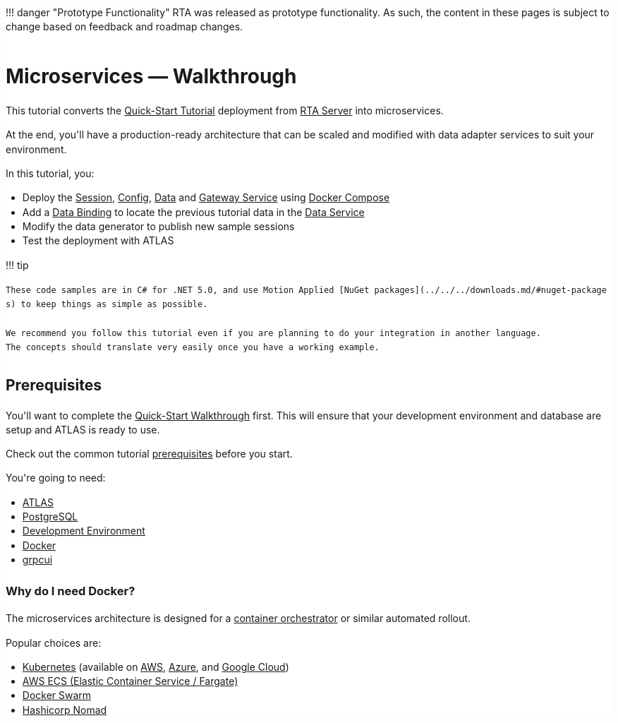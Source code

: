 
!!! danger "Prototype Functionality"
    RTA was released as prototype functionality. As such, the content in these pages is subject to change based on feedback and roadmap changes.
# Microservices &mdash; Walkthrough

This tutorial converts the [Quick-Start Tutorial](../quick-start/index.md) deployment from [RTA Server](../../../services/rta-server/README.md) into microservices.

At the end, you'll have a production-ready architecture that can be scaled and modified with data adapter services to suit your environment.

In this tutorial, you:

* Deploy the [Session](../../../services/rta-sessionsvc/README.md), [Config](../../../services/rta-configsvc/README.md), [Data](../../../services/rta-datasvc/README.md) and [Gateway Service](../../../services/rta-gatewaysvc/README.md) using [Docker Compose](https://docs.docker.com/compose/)
* Add a [Data Binding](../../sessions/data-bindings.md) to locate the previous tutorial data in the [Data Service](../../../services/rta-datasvc/README.md)
* Modify the data generator to publish new sample sessions
* Test the deployment with ATLAS

!!! tip

    These code samples are in C# for .NET 5.0, and use Motion Applied [NuGet packages](../../../downloads.md/#nuget-packages) to keep things as simple as possible. 

    We recommend you follow this tutorial even if you are planning to do your integration in another language.  
    The concepts should translate very easily once you have a working example.

## Prerequisites

You'll want to complete the [Quick-Start Walkthrough](../quick-start/index.md) first. This will ensure that your development environment and database are setup and ATLAS is ready to use.

Check out the common tutorial [prerequisites](../prerequisites.md) before you start.

You're going to need:

* [ATLAS](../prerequisites.md#atlas)
* [PostgreSQL](../prerequisites.md#postgresql)
* [Development Environment](../prerequisites.md#development-environment)
* [Docker](../prerequisites.md#recommended-tools)
* [grpcui](../prerequisites.md#recommended-tools)

### Why do I need Docker?

The microservices architecture is designed for a [container orchestrator](https://www.redhat.com/en/topics/containers/what-is-container-orchestration) or similar automated rollout.

Popular choices are:

* [Kubernetes](https://kubernetes.io/) (available on [AWS](https://aws.amazon.com/eks), [Azure](https://azure.microsoft.com/en-gb/services/kubernetes-service/), and [Google Cloud](https://cloud.google.com/kubernetes-engine))
* [AWS ECS (Elastic Container Service / Fargate)](https://aws.amazon.com/ecs/)
* [Docker Swarm](https://docs.docker.com/engine/swarm/)
* [Hashicorp Nomad](https://www.nomadproject.io/)
